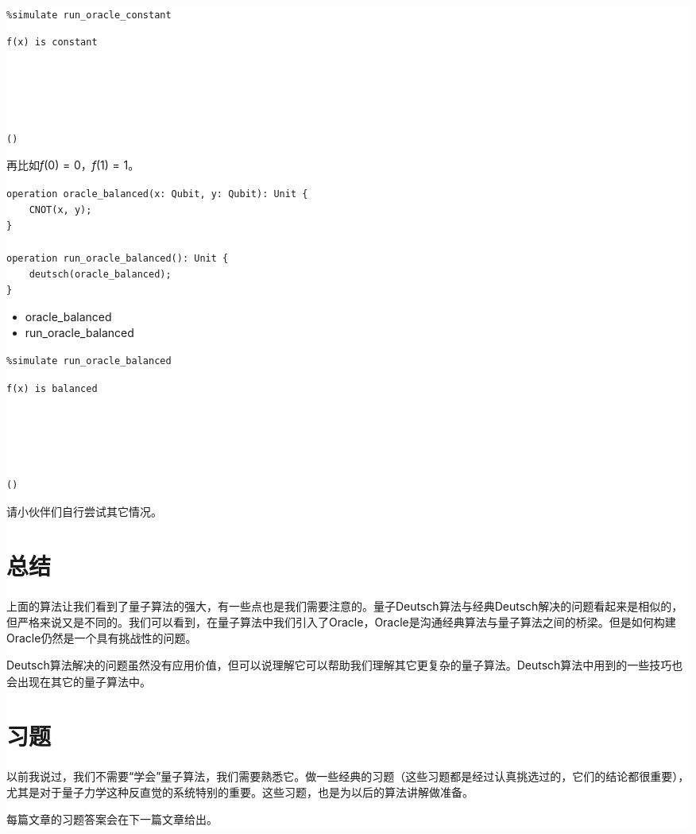 ```qsharp
%simulate run_oracle_constant
```

    f(x) is constant





    ()



再比如$f(0)=0$，$f(1)=1$。


```qsharp
operation oracle_balanced(x: Qubit, y: Qubit): Unit {
    CNOT(x, y);
}

operation run_oracle_balanced(): Unit {
    deutsch(oracle_balanced);
}
```




<ul><li>oracle_balanced</li><li>run_oracle_balanced</li></ul>




```qsharp
%simulate run_oracle_balanced
```

    f(x) is balanced





    ()



请小伙伴们自行尝试其它情况。

# 总结

上面的算法让我们看到了量子算法的强大，有一些点也是我们需要注意的。量子Deutsch算法与经典Deutsch解决的问题看起来是相似的，但严格来说又是不同的。我们可以看到，在量子算法中我们引入了Oracle，Oracle是沟通经典算法与量子算法之间的桥梁。但是如何构建Oracle仍然是一个具有挑战性的问题。

Deutsch算法解决的问题虽然没有应用价值，但可以说理解它可以帮助我们理解其它更复杂的量子算法。Deutsch算法中用到的一些技巧也会出现在其它的量子算法中。

# 习题
以前我说过，我们不需要“学会”量子算法，我们需要熟悉它。做一些经典的习题（这些习题都是经过认真挑选过的，它们的结论都很重要），尤其是对于量子力学这种反直觉的系统特别的重要。这些习题，也是为以后的算法讲解做准备。

每篇文章的习题答案会在下一篇文章给出。
